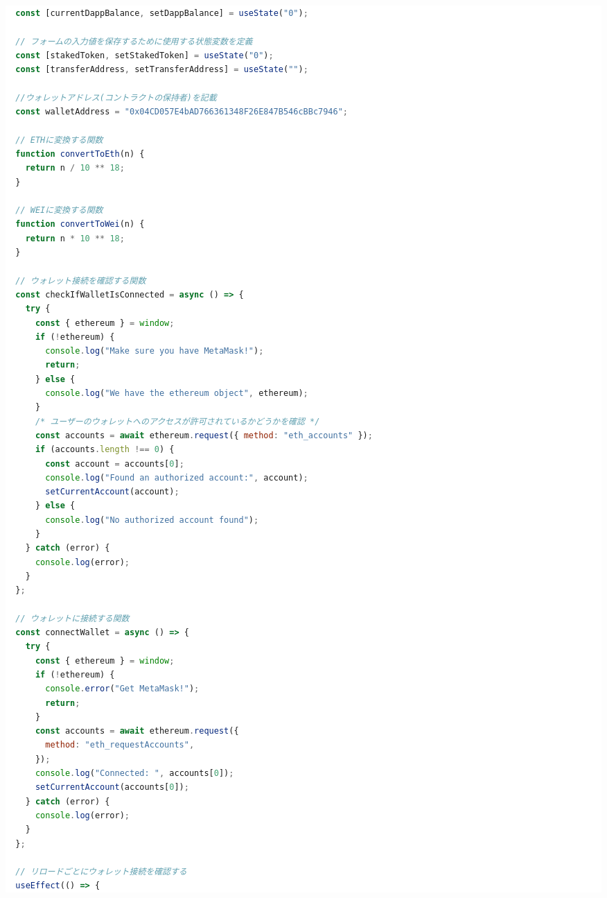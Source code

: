 ```js
  const [currentDappBalance, setDappBalance] = useState("0");

  // フォームの入力値を保存するために使用する状態変数を定義
  const [stakedToken, setStakedToken] = useState("0");
  const [transferAddress, setTransferAddress] = useState("");

  //ウォレットアドレス(コントラクトの保持者)を記載
  const walletAddress = "0x04CD057E4bAD766361348F26E847B546cBBc7946";

  // ETHに変換する関数
  function convertToEth(n) {
    return n / 10 ** 18;
  }

  // WEIに変換する関数
  function convertToWei(n) {
    return n * 10 ** 18;
  }

  // ウォレット接続を確認する関数
  const checkIfWalletIsConnected = async () => {
    try {
      const { ethereum } = window;
      if (!ethereum) {
        console.log("Make sure you have MetaMask!");
        return;
      } else {
        console.log("We have the ethereum object", ethereum);
      }
      /* ユーザーのウォレットへのアクセスが許可されているかどうかを確認 */
      const accounts = await ethereum.request({ method: "eth_accounts" });
      if (accounts.length !== 0) {
        const account = accounts[0];
        console.log("Found an authorized account:", account);
        setCurrentAccount(account);
      } else {
        console.log("No authorized account found");
      }
    } catch (error) {
      console.log(error);
    }
  };

  // ウォレットに接続する関数
  const connectWallet = async () => {
    try {
      const { ethereum } = window;
      if (!ethereum) {
        console.error("Get MetaMask!");
        return;
      }
      const accounts = await ethereum.request({
        method: "eth_requestAccounts",
      });
      console.log("Connected: ", accounts[0]);
      setCurrentAccount(accounts[0]);
    } catch (error) {
      console.log(error);
    }
  };

  // リロードごとにウォレット接続を確認する
  useEffect(() => {
```
